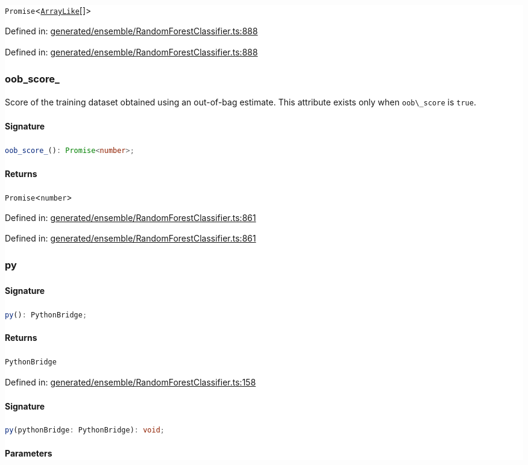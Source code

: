 `Promise`\<[`ArrayLike`](../types/ArrayLike.md)[]\>

Defined in:  [generated/ensemble/RandomForestClassifier.ts:888](https://github.com/transitive-bullshit/scikit-learn-ts/blob/f3d7d2d/packages/sklearn/src/generated/ensemble/RandomForestClassifier.ts#L888)

Defined in:  [generated/ensemble/RandomForestClassifier.ts:888](https://github.com/transitive-bullshit/scikit-learn-ts/blob/f3d7d2d/packages/sklearn/src/generated/ensemble/RandomForestClassifier.ts#L888)

### oob\_score\_

Score of the training dataset obtained using an out-of-bag estimate. This attribute exists only when `oob\_score` is `true`.

#### Signature

```ts
oob_score_(): Promise<number>;
```

#### Returns

`Promise`\<`number`\>

Defined in:  [generated/ensemble/RandomForestClassifier.ts:861](https://github.com/transitive-bullshit/scikit-learn-ts/blob/f3d7d2d/packages/sklearn/src/generated/ensemble/RandomForestClassifier.ts#L861)

Defined in:  [generated/ensemble/RandomForestClassifier.ts:861](https://github.com/transitive-bullshit/scikit-learn-ts/blob/f3d7d2d/packages/sklearn/src/generated/ensemble/RandomForestClassifier.ts#L861)

### py

#### Signature

```ts
py(): PythonBridge;
```

#### Returns

`PythonBridge`

Defined in:  [generated/ensemble/RandomForestClassifier.ts:158](https://github.com/transitive-bullshit/scikit-learn-ts/blob/f3d7d2d/packages/sklearn/src/generated/ensemble/RandomForestClassifier.ts#L158)

#### Signature

```ts
py(pythonBridge: PythonBridge): void;
```

#### Parameters
